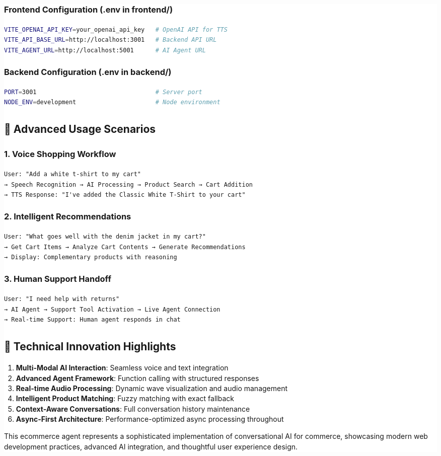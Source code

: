 ### Frontend Configuration (.env in frontend/)

```bash
VITE_OPENAI_API_KEY=your_openai_api_key   # OpenAI API for TTS
VITE_API_BASE_URL=http://localhost:3001   # Backend API URL
VITE_AGENT_URL=http://localhost:5001      # AI Agent URL
```

### Backend Configuration (.env in backend/)

```bash
PORT=3001                                 # Server port
NODE_ENV=development                      # Node environment
```

## 🎯 Advanced Usage Scenarios

### 1. Voice Shopping Workflow

```
User: "Add a white t-shirt to my cart"
→ Speech Recognition → AI Processing → Product Search → Cart Addition
→ TTS Response: "I've added the Classic White T-Shirt to your cart"
```

### 2. Intelligent Recommendations

```
User: "What goes well with the denim jacket in my cart?"
→ Get Cart Items → Analyze Cart Contents → Generate Recommendations
→ Display: Complementary products with reasoning
```

### 3. Human Support Handoff

```
User: "I need help with returns"
→ AI Agent → Support Tool Activation → Live Agent Connection
→ Real-time Support: Human agent responds in chat
```

## 🔮 Technical Innovation Highlights

1. **Multi-Modal AI Interaction**: Seamless voice and text integration
2. **Advanced Agent Framework**: Function calling with structured responses
3. **Real-time Audio Processing**: Dynamic wave visualization and audio management
4. **Intelligent Product Matching**: Fuzzy matching with exact fallback
5. **Context-Aware Conversations**: Full conversation history maintenance
6. **Async-First Architecture**: Performance-optimized async processing throughout

This ecommerce agent represents a sophisticated implementation of conversational AI for commerce, showcasing modern web development practices, advanced AI integration, and thoughtful user experience design.

